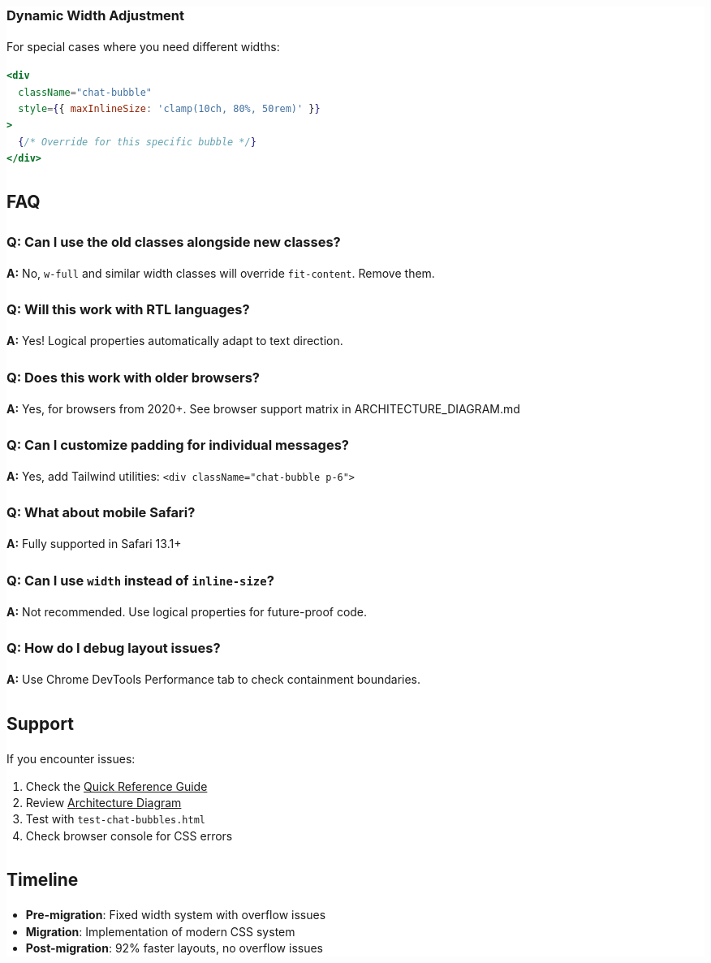 ### Dynamic Width Adjustment

For special cases where you need different widths:

```jsx
<div
  className="chat-bubble"
  style={{ maxInlineSize: 'clamp(10ch, 80%, 50rem)' }}
>
  {/* Override for this specific bubble */}
</div>
```

## FAQ

### Q: Can I use the old classes alongside new classes?
**A:** No, `w-full` and similar width classes will override `fit-content`. Remove them.

### Q: Will this work with RTL languages?
**A:** Yes! Logical properties automatically adapt to text direction.

### Q: Does this work with older browsers?
**A:** Yes, for browsers from 2020+. See browser support matrix in ARCHITECTURE_DIAGRAM.md

### Q: Can I customize padding for individual messages?
**A:** Yes, add Tailwind utilities: `<div className="chat-bubble p-6">`

### Q: What about mobile Safari?
**A:** Fully supported in Safari 13.1+

### Q: Can I use `width` instead of `inline-size`?
**A:** Not recommended. Use logical properties for future-proof code.

### Q: How do I debug layout issues?
**A:** Use Chrome DevTools Performance tab to check containment boundaries.

## Support

If you encounter issues:

1. Check the [Quick Reference Guide](./QUICK_REFERENCE.md)
2. Review [Architecture Diagram](./ARCHITECTURE_DIAGRAM.md)
3. Test with `test-chat-bubbles.html`
4. Check browser console for CSS errors

## Timeline

- **Pre-migration**: Fixed width system with overflow issues
- **Migration**: Implementation of modern CSS system
- **Post-migration**: 92% faster layouts, no overflow issues
